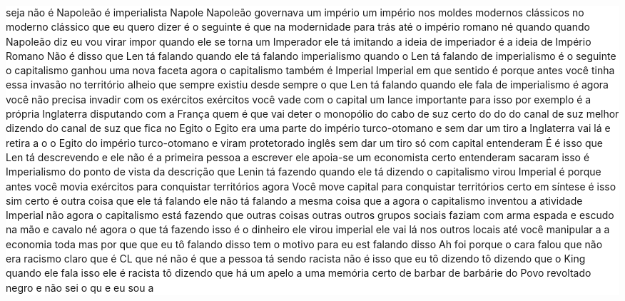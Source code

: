 seja não é Napoleão é imperialista
Napole Napoleão governava um império um
império nos moldes modernos clássicos no
moderno clássico que eu quero dizer é o
seguinte é que na modernidade para trás
até o império romano né quando quando
Napoleão diz eu vou virar impor quando
ele se torna um Imperador ele tá
imitando a ideia de imperiador é a ideia
de Império Romano Não é disso que Len tá
falando quando ele tá falando
imperialismo quando o Len tá falando de
imperialismo é o seguinte o capitalismo
ganhou uma nova faceta agora o
capitalismo também é Imperial Imperial
em que sentido é porque antes você tinha
essa invasão no território alheio que
sempre existiu desde sempre o que Len tá
falando quando ele fala de imperialismo
é agora você não precisa invadir com os
exércitos exércitos você vade com o
capital um lance importante para isso
por exemplo é a própria Inglaterra
disputando com a França quem é que vai
deter o monopólio do cabo de suz certo
do do do canal de suz melhor dizendo do
canal de suz que fica no Egito o Egito
era uma parte do império turco-otomano e
sem dar um tiro a Inglaterra vai lá e
retira a o o Egito do império
turco-otomano e viram protetorado inglês
sem dar um tiro só com capital
entenderam É é isso que Len tá
descrevendo e ele não é a primeira
pessoa a escrever ele apoia-se um
economista certo
entenderam sacaram isso é Imperialismo
do ponto de vista da descrição que Lenin
tá fazendo quando ele tá dizendo o
capitalismo virou Imperial é porque
antes você movia exércitos para
conquistar territórios agora Você move
capital para conquistar territórios
certo em síntese é isso sim
certo é outra coisa que ele tá falando
ele não tá falando a mesma coisa que a
agora o capitalismo inventou a atividade
Imperial não agora o capitalismo está
fazendo que outras coisas outras outros
grupos sociais faziam com arma espada e
escudo na mão e cavalo né agora o que tá
fazendo isso é o dinheiro ele virou
imperial ele vai lá nos outros locais
até você manipular a a economia toda mas
por que que eu tô falando disso tem o
motivo para eu est falando disso Ah foi
porque o cara falou que não era racismo
claro que é CL que né não é que a pessoa
tá sendo racista não é isso que eu tô
dizendo tô dizendo que o King quando ele
fala isso ele é racista tô dizendo que
há um apelo a uma memória certo de
barbar de barbárie do Povo revoltado
negro e não sei o qu e eu sou a